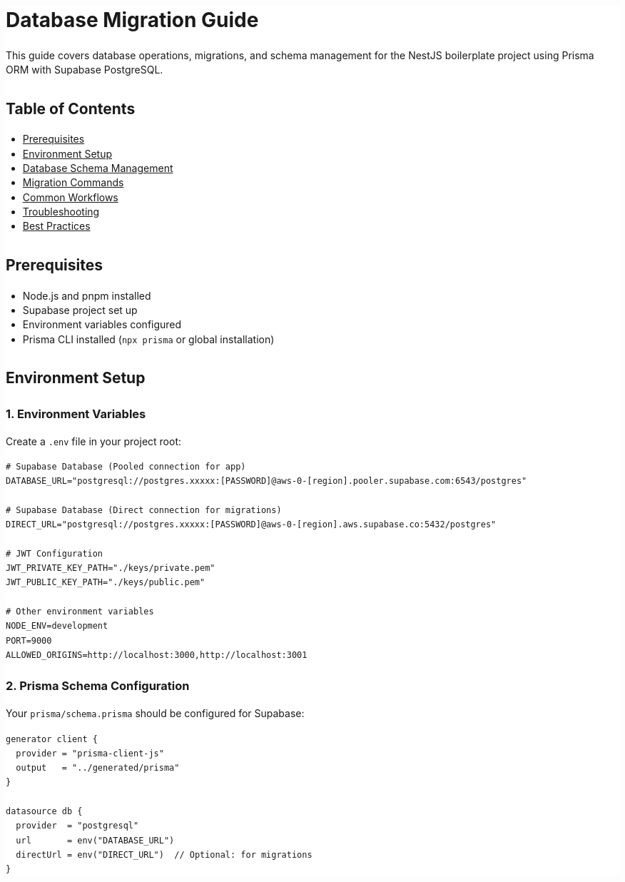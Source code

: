 # Database Migration Guide

This guide covers database operations, migrations, and schema management for the NestJS boilerplate project using Prisma ORM with Supabase PostgreSQL.

## Table of Contents
- [Prerequisites](#prerequisites)
- [Environment Setup](#environment-setup)
- [Database Schema Management](#database-schema-management)
- [Migration Commands](#migration-commands)
- [Common Workflows](#common-workflows)
- [Troubleshooting](#troubleshooting)
- [Best Practices](#best-practices)

## Prerequisites

- Node.js and pnpm installed
- Supabase project set up
- Environment variables configured
- Prisma CLI installed (`npx prisma` or global installation)

## Environment Setup

### 1. Environment Variables

Create a `.env` file in your project root:

```env
# Supabase Database (Pooled connection for app)
DATABASE_URL="postgresql://postgres.xxxxx:[PASSWORD]@aws-0-[region].pooler.supabase.com:6543/postgres"

# Supabase Database (Direct connection for migrations)
DIRECT_URL="postgresql://postgres.xxxxx:[PASSWORD]@aws-0-[region].aws.supabase.co:5432/postgres"

# JWT Configuration
JWT_PRIVATE_KEY_PATH="./keys/private.pem"
JWT_PUBLIC_KEY_PATH="./keys/public.pem"

# Other environment variables
NODE_ENV=development
PORT=9000
ALLOWED_ORIGINS=http://localhost:3000,http://localhost:3001
```

### 2. Prisma Schema Configuration

Your `prisma/schema.prisma` should be configured for Supabase:

```prisma
generator client {
  provider = "prisma-client-js"
  output   = "../generated/prisma"
}

datasource db {
  provider  = "postgresql"
  url       = env("DATABASE_URL")
  directUrl = env("DIRECT_URL")  // Optional: for migrations
}
```
